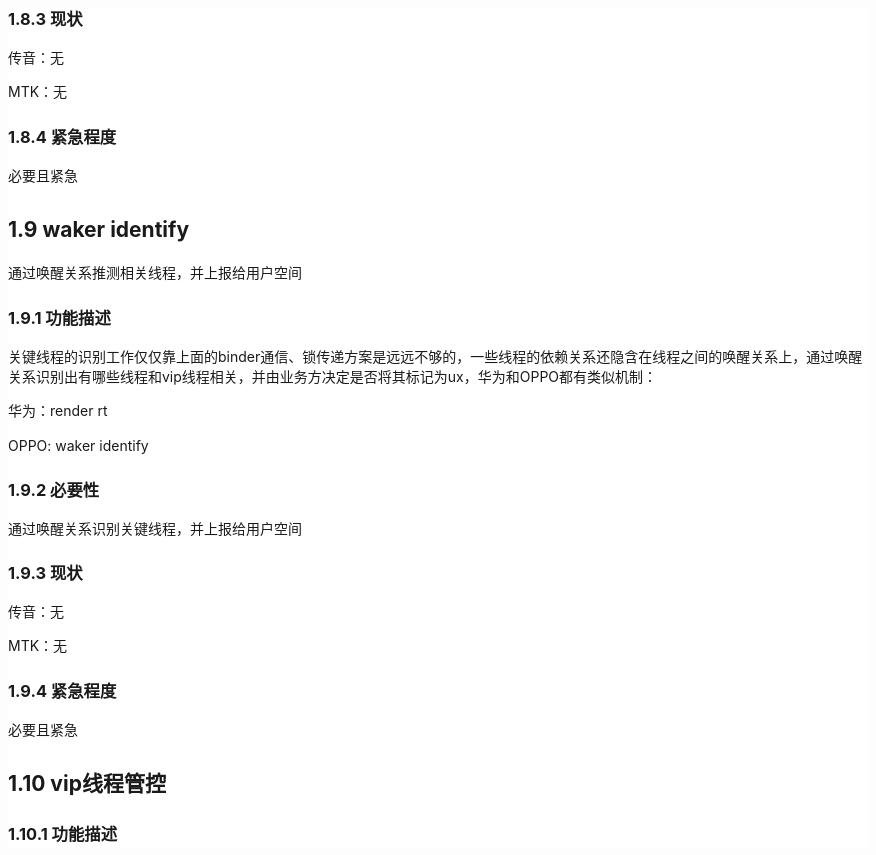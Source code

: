 &#x20;

### 1.8.3 现状

传音：无

MTK：无

&#x20;

### 1.8.4 紧急程度

必要且紧急

&#x20;

&#x20;

## 1.9 waker identify

通过唤醒关系推测相关线程，并上报给用户空间

### 1.9.1 功能描述

关键线程的识别工作仅仅靠上面的binder通信、锁传递方案是远远不够的，一些线程的依赖关系还隐含在线程之间的唤醒关系上，通过唤醒关系识别出有哪些线程和vip线程相关，并由业务方决定是否将其标记为ux，华为和OPPO都有类似机制：

华为：render rt

OPPO: waker identify

&#x20;

### 1.9.2 必要性

通过唤醒关系识别关键线程，并上报给用户空间

&#x20;

### 1.9.3 现状

传音：无

MTK：无

&#x20;

### 1.9.4 紧急程度

必要且紧急

&#x20;&#x20;

## 1.10 vip线程管控

### 1.10.1 功能描述
